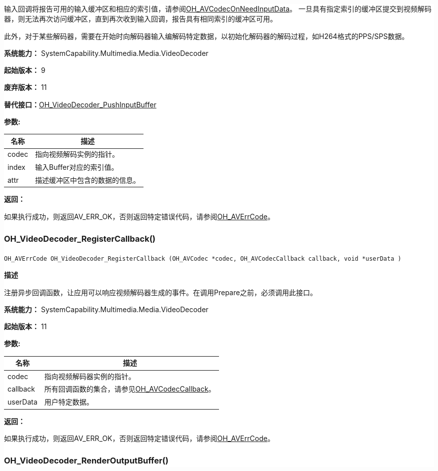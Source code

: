 输入回调将报告可用的输入缓冲区和相应的索引值，请参阅[OH_AVCodecOnNeedInputData](_codec_base.md#oh_avcodeconneedinputdata)。 一旦具有指定索引的缓冲区提交到视频解码器，则无法再次访问缓冲区，直到再次收到输入回调，报告具有相同索引的缓冲区可用。

此外，对于某些解码器，需要在开始时向解码器输入编解码特定数据，以初始化解码器的解码过程，如H264格式的PPS/SPS数据。

**系统能力：** SystemCapability.Multimedia.Media.VideoDecoder

**起始版本：** 9

**废弃版本：** 11

**替代接口：**[OH_VideoDecoder_PushInputBuffer](#oh_videodecoder_pushinputbuffer)

**参数:**

| 名称 | 描述 | 
| -------- | -------- |
| codec | 指向视频解码实例的指针。 | 
| index | 输入Buffer对应的索引值。 | 
| attr | 描述缓冲区中包含的数据的信息。 | 

**返回：**

如果执行成功，则返回AV_ERR_OK，否则返回特定错误代码，请参阅[OH_AVErrCode](_core.md#oh_averrcode)。


### OH_VideoDecoder_RegisterCallback()

```
OH_AVErrCode OH_VideoDecoder_RegisterCallback (OH_AVCodec *codec, OH_AVCodecCallback callback, void *userData )
```

**描述**

注册异步回调函数，让应用可以响应视频解码器生成的事件。在调用Prepare之前，必须调用此接口。

**系统能力：** SystemCapability.Multimedia.Media.VideoDecoder

**起始版本：** 11

**参数:**

| 名称 | 描述 | 
| -------- | -------- |
| codec | 指向视频解码器实例的指针。 | 
| callback | 所有回调函数的集合，请参见[OH_AVCodecCallback](_o_h___a_v_codec_callback.md)。 | 
| userData | 用户特定数据。 | 

**返回：**

如果执行成功，则返回AV_ERR_OK，否则返回特定错误代码，请参阅[OH_AVErrCode](_core.md#oh_averrcode)。


### OH_VideoDecoder_RenderOutputBuffer()
